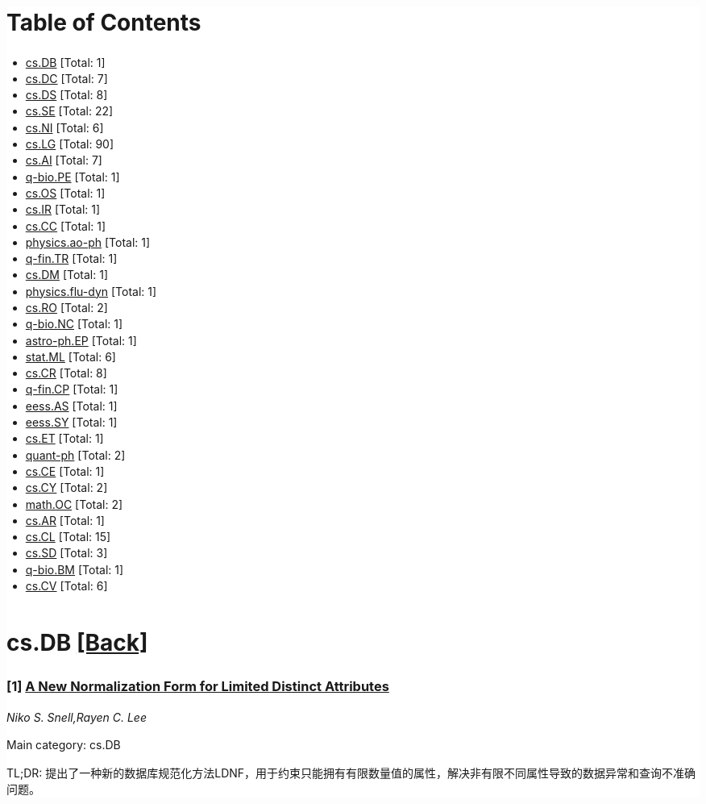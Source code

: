 <div id=toc></div>

# Table of Contents

- [cs.DB](#cs.DB) [Total: 1]
- [cs.DC](#cs.DC) [Total: 7]
- [cs.DS](#cs.DS) [Total: 8]
- [cs.SE](#cs.SE) [Total: 22]
- [cs.NI](#cs.NI) [Total: 6]
- [cs.LG](#cs.LG) [Total: 90]
- [cs.AI](#cs.AI) [Total: 7]
- [q-bio.PE](#q-bio.PE) [Total: 1]
- [cs.OS](#cs.OS) [Total: 1]
- [cs.IR](#cs.IR) [Total: 1]
- [cs.CC](#cs.CC) [Total: 1]
- [physics.ao-ph](#physics.ao-ph) [Total: 1]
- [q-fin.TR](#q-fin.TR) [Total: 1]
- [cs.DM](#cs.DM) [Total: 1]
- [physics.flu-dyn](#physics.flu-dyn) [Total: 1]
- [cs.RO](#cs.RO) [Total: 2]
- [q-bio.NC](#q-bio.NC) [Total: 1]
- [astro-ph.EP](#astro-ph.EP) [Total: 1]
- [stat.ML](#stat.ML) [Total: 6]
- [cs.CR](#cs.CR) [Total: 8]
- [q-fin.CP](#q-fin.CP) [Total: 1]
- [eess.AS](#eess.AS) [Total: 1]
- [eess.SY](#eess.SY) [Total: 1]
- [cs.ET](#cs.ET) [Total: 1]
- [quant-ph](#quant-ph) [Total: 2]
- [cs.CE](#cs.CE) [Total: 1]
- [cs.CY](#cs.CY) [Total: 2]
- [math.OC](#math.OC) [Total: 2]
- [cs.AR](#cs.AR) [Total: 1]
- [cs.CL](#cs.CL) [Total: 15]
- [cs.SD](#cs.SD) [Total: 3]
- [q-bio.BM](#q-bio.BM) [Total: 1]
- [cs.CV](#cs.CV) [Total: 6]


<div id='cs.DB'></div>

# cs.DB [[Back]](#toc)

### [1] [A New Normalization Form for Limited Distinct Attributes](https://arxiv.org/abs/2510.02865)
*Niko S. Snell,Rayen C. Lee*

Main category: cs.DB

TL;DR: 提出了一种新的数据库规范化方法LDNF，用于约束只能拥有有限数量值的属性，解决非有限不同属性导致的数据异常和查询不准确问题。
